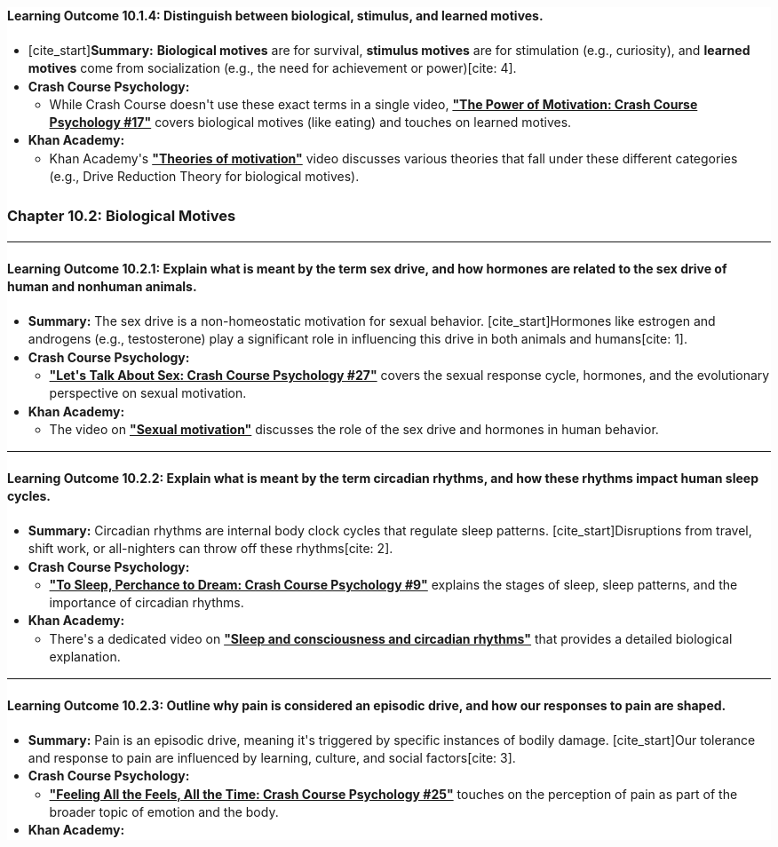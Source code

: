 
#### **Learning Outcome 10.1.4:** Distinguish between biological, stimulus, and learned motives.
* [cite_start]**Summary:** **Biological motives** are for survival, **stimulus motives** are for stimulation (e.g., curiosity), and **learned motives** come from socialization (e.g., the need for achievement or power)[cite: 4].
* **Crash Course Psychology:**
    * While Crash Course doesn't use these exact terms in a single video, **["The Power of Motivation: Crash Course Psychology #17"](https://www.youtube.com/watch?v=9hdSLiHaJz8)** covers biological motives (like eating) and touches on learned motives.
* **Khan Academy:**
    * Khan Academy's **["Theories of motivation"](https://www.khanacademy.org/test-prep/mcat/processing-the-environment/emotion-and-motivation/v/theories-of-motivation)** video discusses various theories that fall under these different categories (e.g., Drive Reduction Theory for biological motives).

### **Chapter 10.2: Biological Motives**

---

#### **Learning Outcome 10.2.1:** Explain what is meant by the term sex drive, and how hormones are related to the sex drive of human and nonhuman animals.
* **Summary:** The sex drive is a non-homeostatic motivation for sexual behavior. [cite_start]Hormones like estrogen and androgens (e.g., testosterone) play a significant role in influencing this drive in both animals and humans[cite: 1].
* **Crash Course Psychology:**
    * **["Let's Talk About Sex: Crash Course Psychology #27"](https://www.youtube.com/watch?v=k-PdHwymbJk)** covers the sexual response cycle, hormones, and the evolutionary perspective on sexual motivation.
* **Khan Academy:**
    * The video on **["Sexual motivation"](https://www.khanacademy.org/test-prep/mcat/processing-the-environment/emotion-and-motivation/v/sexual-motivation)** discusses the role of the sex drive and hormones in human behavior.

---

#### **Learning Outcome 10.2.2:** Explain what is meant by the term circadian rhythms, and how these rhythms impact human sleep cycles.
* **Summary:** Circadian rhythms are internal body clock cycles that regulate sleep patterns. [cite_start]Disruptions from travel, shift work, or all-nighters can throw off these rhythms[cite: 2].
* **Crash Course Psychology:**
    * **["To Sleep, Perchance to Dream: Crash Course Psychology #9"](https://www.youtube.com/watch?v=rMHus-023aU)** explains the stages of sleep, sleep patterns, and the importance of circadian rhythms.
* **Khan Academy:**
    * There's a dedicated video on **["Sleep and consciousness and circadian rhythms"](https://www.khanacademy.org/test-prep/mcat/processing-the-environment/sleep-and-consciousness/v/sleep-and-consciousness-and-circadian-rythms)** that provides a detailed biological explanation.

---

#### **Learning Outcome 10.2.3:** Outline why pain is considered an episodic drive, and how our responses to pain are shaped.
* **Summary:** Pain is an episodic drive, meaning it's triggered by specific instances of bodily damage. [cite_start]Our tolerance and response to pain are influenced by learning, culture, and social factors[cite: 3].
* **Crash Course Psychology:**
    * **["Feeling All the Feels, All the Time: Crash Course Psychology #25"](https://www.youtube.com/watch?v=C4-s_OTg-d4)** touches on the perception of pain as part of the broader topic of emotion and the body.
* **Khan Academy:**